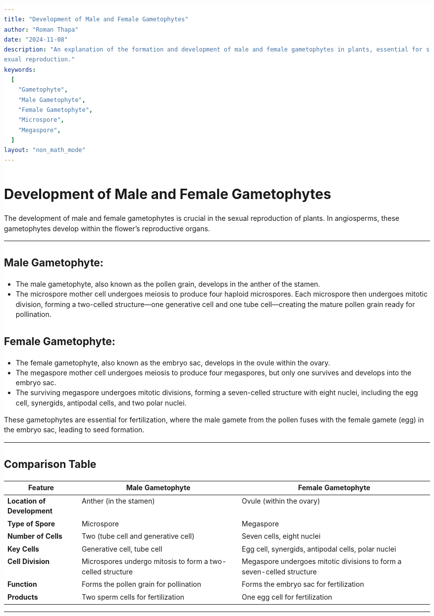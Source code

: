 ```yaml
---
title: "Development of Male and Female Gametophytes"
author: "Roman Thapa"
date: "2024-11-08"
description: "An explanation of the formation and development of male and female gametophytes in plants, essential for sexual reproduction."
keywords:
  [
    "Gametophyte",
    "Male Gametophyte",
    "Female Gametophyte",
    "Microspore",
    "Megaspore",
  ]
layout: "non_math_mode"
---
```


# Development of Male and Female Gametophytes

The development of male and female gametophytes is crucial in the sexual reproduction of plants. In angiosperms, these gametophytes develop within the flower’s reproductive organs.

---

## Male Gametophyte:

- The male gametophyte, also known as the pollen grain, develops in the anther of the stamen.
- The microspore mother cell undergoes meiosis to produce four haploid microspores. Each microspore then undergoes mitotic division, forming a two-celled structure—one generative cell and one tube cell—creating the mature pollen grain ready for pollination.

## Female Gametophyte:

- The female gametophyte, also known as the embryo sac, develops in the ovule within the ovary.
- The megaspore mother cell undergoes meiosis to produce four megaspores, but only one survives and develops into the embryo sac.
- The surviving megaspore undergoes mitotic divisions, forming a seven-celled structure with eight nuclei, including the egg cell, synergids, antipodal cells, and two polar nuclei.

These gametophytes are essential for fertilization, where the male gamete from the pollen fuses with the female gamete (egg) in the embryo sac, leading to seed formation.

---

## Comparison Table

| Feature                     | Male Gametophyte                                           | Female Gametophyte                                                     |
| --------------------------- | ---------------------------------------------------------- | ---------------------------------------------------------------------- |
| **Location of Development** | Anther (in the stamen)                                     | Ovule (within the ovary)                                               |
| **Type of Spore**           | Microspore                                                 | Megaspore                                                              |
| **Number of Cells**         | Two (tube cell and generative cell)                        | Seven cells, eight nuclei                                              |
| **Key Cells**               | Generative cell, tube cell                                 | Egg cell, synergids, antipodal cells, polar nuclei                     |
| **Cell Division**           | Microspores undergo mitosis to form a two-celled structure | Megaspore undergoes mitotic divisions to form a seven-celled structure |
| **Function**                | Forms the pollen grain for pollination                     | Forms the embryo sac for fertilization                                 |
| **Products**                | Two sperm cells for fertilization                          | One egg cell for fertilization                                         |

---